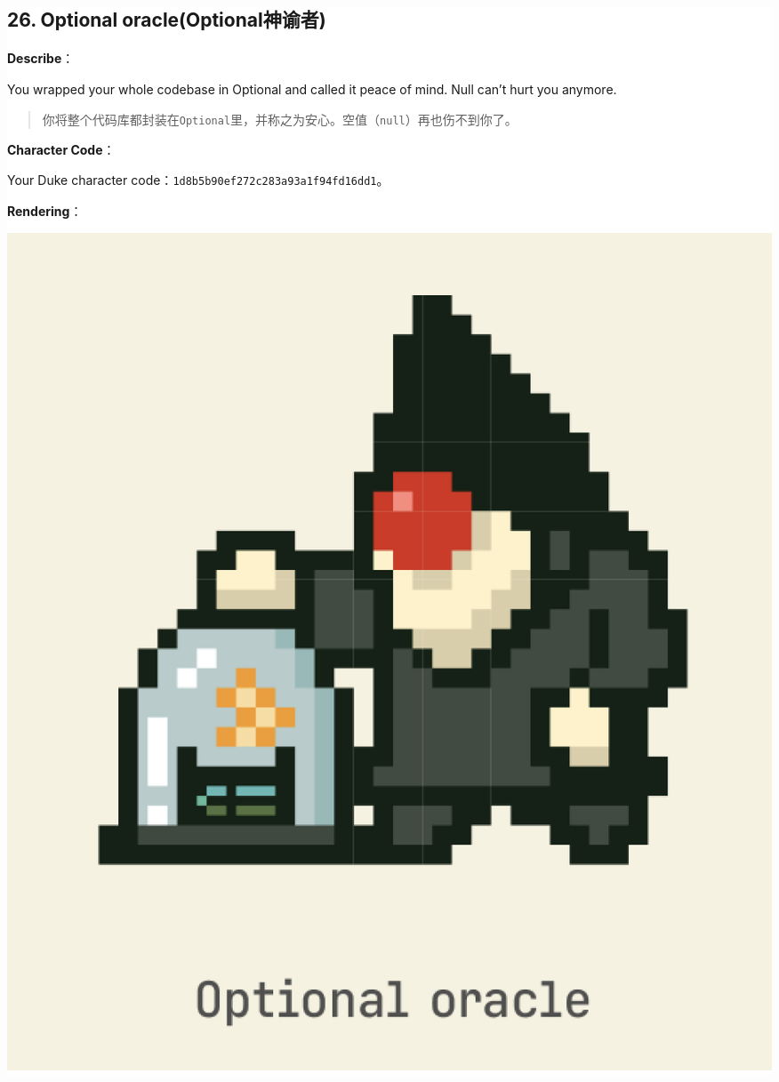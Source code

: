## 26. Optional oracle(Optional神谕者)

**Describe**：

You wrapped your whole codebase in Optional and called it peace of mind. Null can’t hurt you anymore.

> 你将整个代码库都封装在`Optional`里，并称之为安心。空值（`null`）再也伤不到你了。

**Character Code**：

Your Duke character code：`1d8b5b90ef272c283a93a1f94fd16dd1`。

**Rendering**：

![](./assets/image-20250524124827.png)
